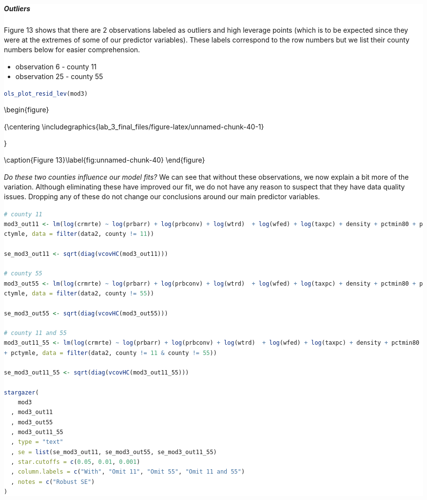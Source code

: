 ##### Outliers

Figure 13 shows that there are 2 observations labeled as outliers and high leverage points (which is to be expected since they were at the extremes of some of our predictor variables). These labels correspond to the row numbers but we list their county numbers below for easier comprehension.

* observation 6 - county 11 
* observation 25 - county 55 


```r
ols_plot_resid_lev(mod3)
```

\begin{figure}

{\centering \includegraphics{lab_3_final_files/figure-latex/unnamed-chunk-40-1} 

}

\caption{Figure 13}\label{fig:unnamed-chunk-40}
\end{figure}

*Do these two counties influence our model fits?* We can see that without these observations, we now explain a bit more of the variation. Although eliminating these have improved our fit, we do not have any reason to suspect that they have data quality issues. Dropping any of these do not change our conclusions around our main predictor variables.


```r
# county 11
mod3_out11 <- lm(log(crmrte) ~ log(prbarr) + log(prbconv) + log(wtrd)  + log(wfed) + log(taxpc) + density + pctmin80 + pctymle, data = filter(data2, county != 11)) 

se_mod3_out11 <- sqrt(diag(vcovHC(mod3_out11)))

# county 55
mod3_out55 <- lm(log(crmrte) ~ log(prbarr) + log(prbconv) + log(wtrd)  + log(wfed) + log(taxpc) + density + pctmin80 + pctymle, data = filter(data2, county != 55)) 

se_mod3_out55 <- sqrt(diag(vcovHC(mod3_out55)))

# county 11 and 55
mod3_out11_55 <- lm(log(crmrte) ~ log(prbarr) + log(prbconv) + log(wtrd)  + log(wfed) + log(taxpc) + density + pctmin80 + pctymle, data = filter(data2, county != 11 & county != 55)) 

se_mod3_out11_55 <- sqrt(diag(vcovHC(mod3_out11_55)))

stargazer(
    mod3
  , mod3_out11
  , mod3_out55
  , mod3_out11_55
  , type = "text"
  , se = list(se_mod3_out11, se_mod3_out55, se_mod3_out11_55)
  , star.cutoffs = c(0.05, 0.01, 0.001)
  , column.labels = c("With", "Omit 11", "Omit 55", "Omit 11 and 55") 
  , notes = c("Robust SE")
)
```

